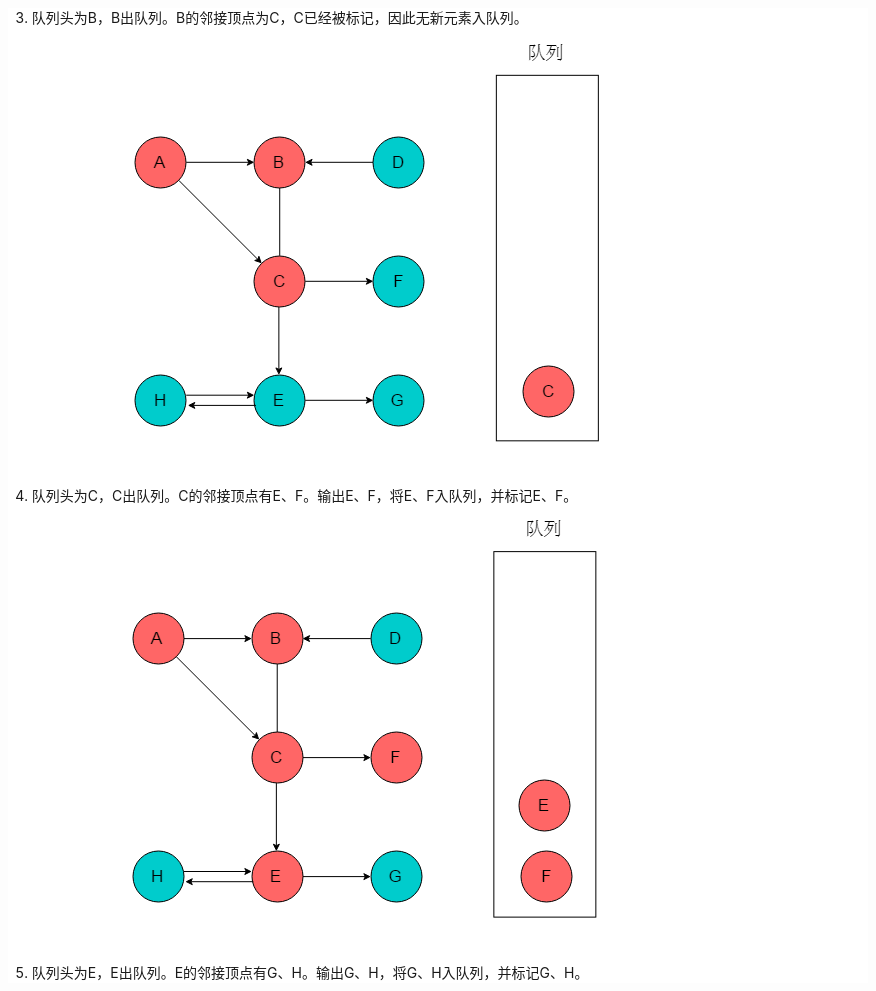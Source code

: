 3. 队列头为B，B出队列。B的邻接顶点为C，C已经被标记，因此无新元素入队列。
![](../image/c2/TOG-40.png)

4. 队列头为C，C出队列。C的邻接顶点有E、F。输出E、F，将E、F入队列，并标记E、F。
![](../image/c2/TOG-41.png)

5. 队列头为E，E出队列。E的邻接顶点有G、H。输出G、H，将G、H入队列，并标记G、H。